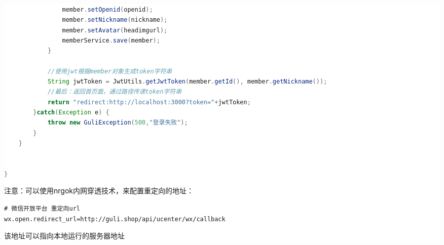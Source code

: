 ```java
                member.setOpenid(openid);
                member.setNickname(nickname);
                member.setAvatar(headimgurl);
                memberService.save(member);
            }

            //使用jwt根据member对象生成token字符串
            String jwtToken = JwtUtils.getJwtToken(member.getId(), member.getNickname());
            //最后：返回首页面，通过路径传递token字符串
            return "redirect:http://localhost:3000?token="+jwtToken;
        }catch(Exception e) {
            throw new GuliException(500,"登录失败");
        }
    }


}

```

注意：可以使用nrgok内网穿透技术，来配置重定向的地址：

```properties
# 微信开放平台 重定向url
wx.open.redirect_url=http://guli.shop/api/ucenter/wx/callback
```

该地址可以指向本地运行的服务器地址
